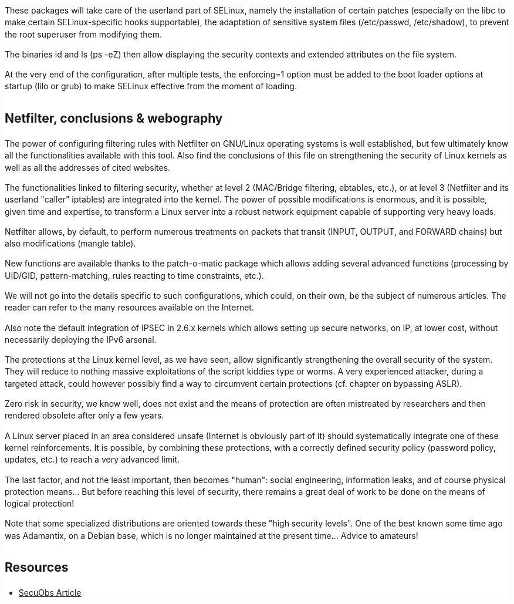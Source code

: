 These packages will take care of the userland part of SELinux, namely the installation of certain patches (especially on the libc to make certain SELinux-specific hooks supportable), the adaptation of sensitive system files (/etc/passwd, /etc/shadow), to prevent the root superuser from modifying them.

The binaries id and ls (ps -eZ) then allow displaying the security contexts and extended attributes on the file system.

At the very end of the configuration, after multiple tests, the enforcing=1 option must be added to the boot loader options at startup (lilo or grub) to make SELinux effective from the moment of loading.

## Netfilter, conclusions & webography

The power of configuring filtering rules with Netfilter on GNU/Linux operating systems is well established, but few ultimately know all the functionalities available with this tool. Also find the conclusions of this file on strengthening the security of Linux kernels as well as all the addresses of cited websites.

The functionalities linked to filtering security, whether at level 2 (MAC/Bridge filtering, ebtables, etc.), or at level 3 (Netfilter and its userland "caller" iptables) are integrated into the kernel. The power of possible modifications is enormous, and it is possible, given time and expertise, to transform a Linux server into a robust network equipment capable of supporting very heavy loads.

Netfilter allows, by default, to perform numerous treatments on packets that transit (INPUT, OUTPUT, and FORWARD chains) but also modifications (mangle table).

New functions are available thanks to the patch-o-matic package which allows adding several advanced functions (processing by UID/GID, pattern-matching, rules reacting to time constraints, etc.).

We will not go into the details specific to such configurations, which could, on their own, be the subject of numerous articles. The reader can refer to the many resources available on the Internet.

Also note the default integration of IPSEC in 2.6.x kernels which allows setting up secure networks, on IP, at lower cost, without necessarily deploying the IPv6 arsenal.

The protections at the Linux kernel level, as we have seen, allow significantly strengthening the overall security of the system. They will reduce to nothing massive exploitations of the script kiddies type or worms. A very experienced attacker, during a targeted attack, could however possibly find a way to circumvent certain protections (cf. chapter on bypassing ASLR).

Zero risk in security, we know well, does not exist and the means of protection are often mistreated by researchers and then rendered obsolete after only a few years.

A Linux server placed in an area considered unsafe (Internet is obviously part of it) should systematically integrate one of these kernel reinforcements. It is possible, by combining these protections, with a correctly defined security policy (password policy, updates, etc.) to reach a very advanced limit.

The last factor, and not the least important, then becomes "human": social engineering, information leaks, and of course physical protection means... But before reaching this level of security, there remains a great deal of work to be done on the means of logical protection!

Note that some specialized distributions are oriented towards these "high security levels". One of the best known some time ago was Adamantix, on a Debian base, which is no longer maintained at the present time... Advice to amateurs!

## Resources
- [SecuObs Article](https://www.secuobs.com/news/14112007-kernel_hardening.shtml)


